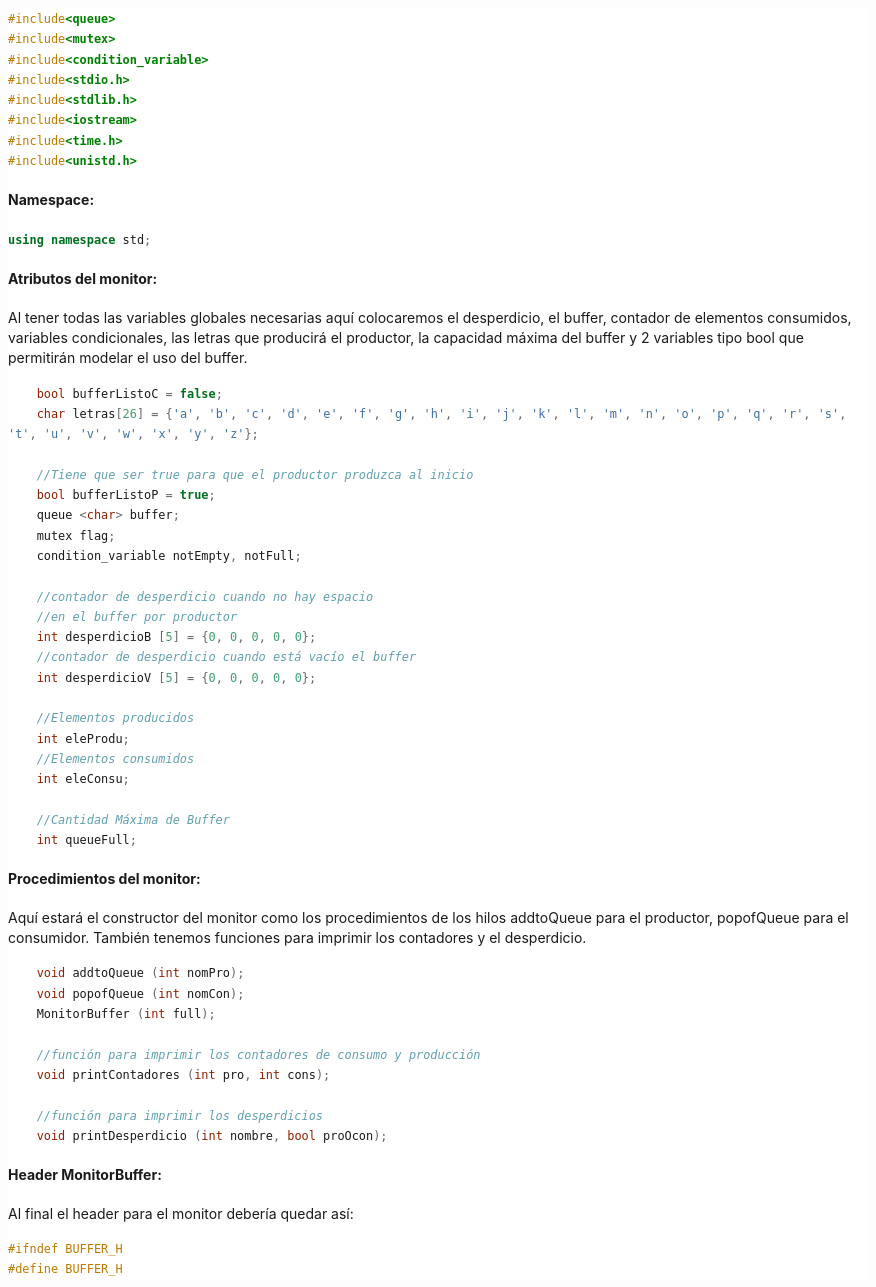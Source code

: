 ```C++
#include<queue>
#include<mutex>
#include<condition_variable> 
#include<stdio.h>
#include<stdlib.h>
#include<iostream>
#include<time.h>
#include<unistd.h>
```

####	Namespace:
```C++
using namespace std;
```

#### Atributos del monitor: 
Al tener todas las variables globales necesarias aquí colocaremos el desperdicio, el buffer, contador de elementos consumidos, variables condicionales, las letras que producirá el productor, la capacidad máxima del buffer y 2 variables tipo bool que permitirán modelar el uso del buffer.
```C++
    bool bufferListoC = false;
    char letras[26] = {'a', 'b', 'c', 'd', 'e', 'f', 'g', 'h', 'i', 'j', 'k', 'l', 'm', 'n', 'o', 'p', 'q', 'r', 's', 't', 'u', 'v', 'w', 'x', 'y', 'z'};

    //Tiene que ser true para que el productor produzca al inicio
    bool bufferListoP = true; 
    queue <char> buffer;
    mutex flag;
    condition_variable notEmpty, notFull;

    //contador de desperdicio cuando no hay espacio 
    //en el buffer por productor
    int desperdicioB [5] = {0, 0, 0, 0, 0}; 
    //contador de desperdicio cuando está vacío el buffer
    int desperdicioV [5] = {0, 0, 0, 0, 0};

    //Elementos producidos
    int eleProdu;
    //Elementos consumidos
    int eleConsu;

    //Cantidad Máxima de Buffer
    int queueFull;
```
#### Procedimientos del monitor: 
Aquí estará el constructor del monitor como los procedimientos de los hilos addtoQueue para el productor, popofQueue para el consumidor. También tenemos funciones para imprimir los contadores y el desperdicio.
```C++
    void addtoQueue (int nomPro);
    void popofQueue (int nomCon);
    MonitorBuffer (int full);

    //función para imprimir los contadores de consumo y producción
    void printContadores (int pro, int cons);
    
    //función para imprimir los desperdicios
    void printDesperdicio (int nombre, bool proOcon);
```
#### Header MonitorBuffer:
Al final el header para el monitor debería quedar así:
```C++
#ifndef BUFFER_H
#define BUFFER_H
```